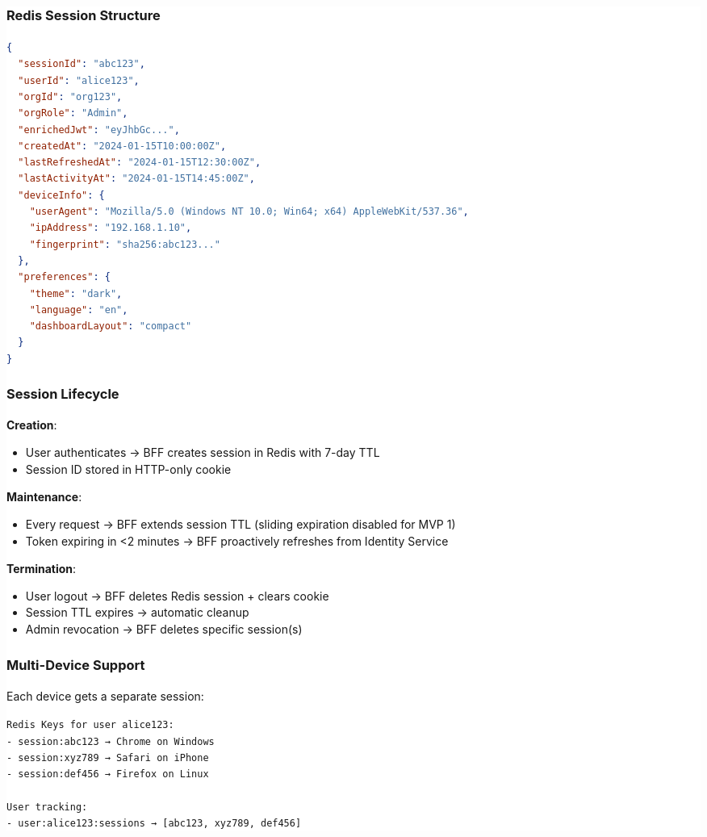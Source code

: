 ### Redis Session Structure

```json
{
  "sessionId": "abc123",
  "userId": "alice123",
  "orgId": "org123", 
  "orgRole": "Admin",
  "enrichedJwt": "eyJhbGc...",
  "createdAt": "2024-01-15T10:00:00Z",
  "lastRefreshedAt": "2024-01-15T12:30:00Z",
  "lastActivityAt": "2024-01-15T14:45:00Z",
  "deviceInfo": {
    "userAgent": "Mozilla/5.0 (Windows NT 10.0; Win64; x64) AppleWebKit/537.36",
    "ipAddress": "192.168.1.10",
    "fingerprint": "sha256:abc123..."
  },
  "preferences": {
    "theme": "dark",
    "language": "en",
    "dashboardLayout": "compact"
  }
}
```

### Session Lifecycle

**Creation**:

- User authenticates → BFF creates session in Redis with 7-day TTL
- Session ID stored in HTTP-only cookie

**Maintenance**:

- Every request → BFF extends session TTL (sliding expiration disabled for MVP 1)
- Token expiring in <2 minutes → BFF proactively refreshes from Identity Service

**Termination**:

- User logout → BFF deletes Redis session + clears cookie
- Session TTL expires → automatic cleanup
- Admin revocation → BFF deletes specific session(s)

### Multi-Device Support

Each device gets a separate session:

```
Redis Keys for user alice123:
- session:abc123 → Chrome on Windows
- session:xyz789 → Safari on iPhone  
- session:def456 → Firefox on Linux

User tracking:
- user:alice123:sessions → [abc123, xyz789, def456]
```

